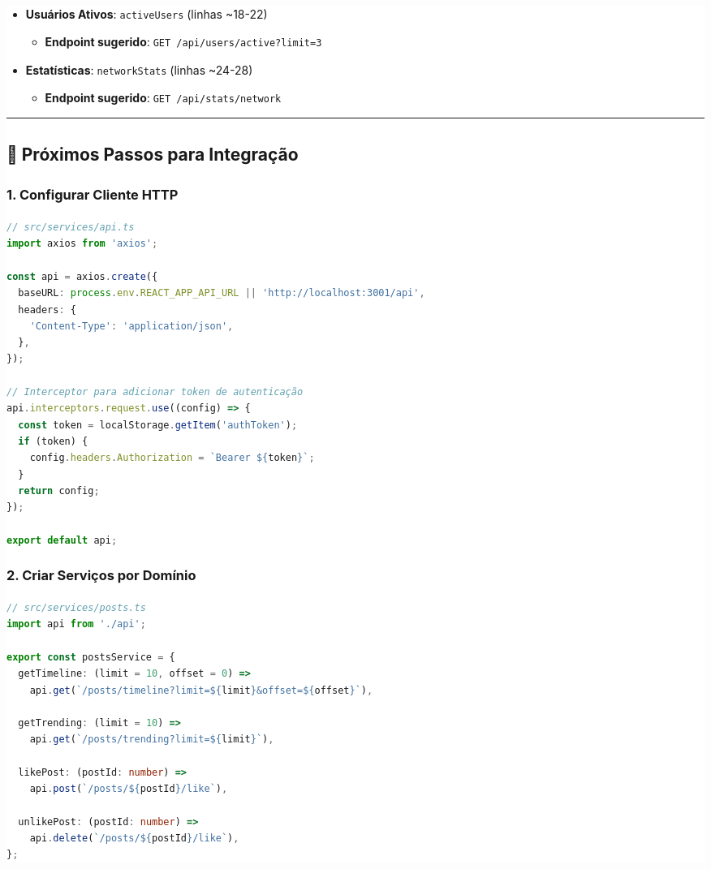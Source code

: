 - **Usuários Ativos**: `activeUsers` (linhas ~18-22)
  - **Endpoint sugerido**: `GET /api/users/active?limit=3`
  
- **Estatísticas**: `networkStats` (linhas ~24-28)
  - **Endpoint sugerido**: `GET /api/stats/network`

---

## 🔧 Próximos Passos para Integração

### 1. Configurar Cliente HTTP
```typescript
// src/services/api.ts
import axios from 'axios';

const api = axios.create({
  baseURL: process.env.REACT_APP_API_URL || 'http://localhost:3001/api',
  headers: {
    'Content-Type': 'application/json',
  },
});

// Interceptor para adicionar token de autenticação
api.interceptors.request.use((config) => {
  const token = localStorage.getItem('authToken');
  if (token) {
    config.headers.Authorization = `Bearer ${token}`;
  }
  return config;
});

export default api;
```

### 2. Criar Serviços por Domínio
```typescript
// src/services/posts.ts
import api from './api';

export const postsService = {
  getTimeline: (limit = 10, offset = 0) => 
    api.get(`/posts/timeline?limit=${limit}&offset=${offset}`),
  
  getTrending: (limit = 10) => 
    api.get(`/posts/trending?limit=${limit}`),
  
  likePost: (postId: number) => 
    api.post(`/posts/${postId}/like`),
  
  unlikePost: (postId: number) => 
    api.delete(`/posts/${postId}/like`),
};
```
